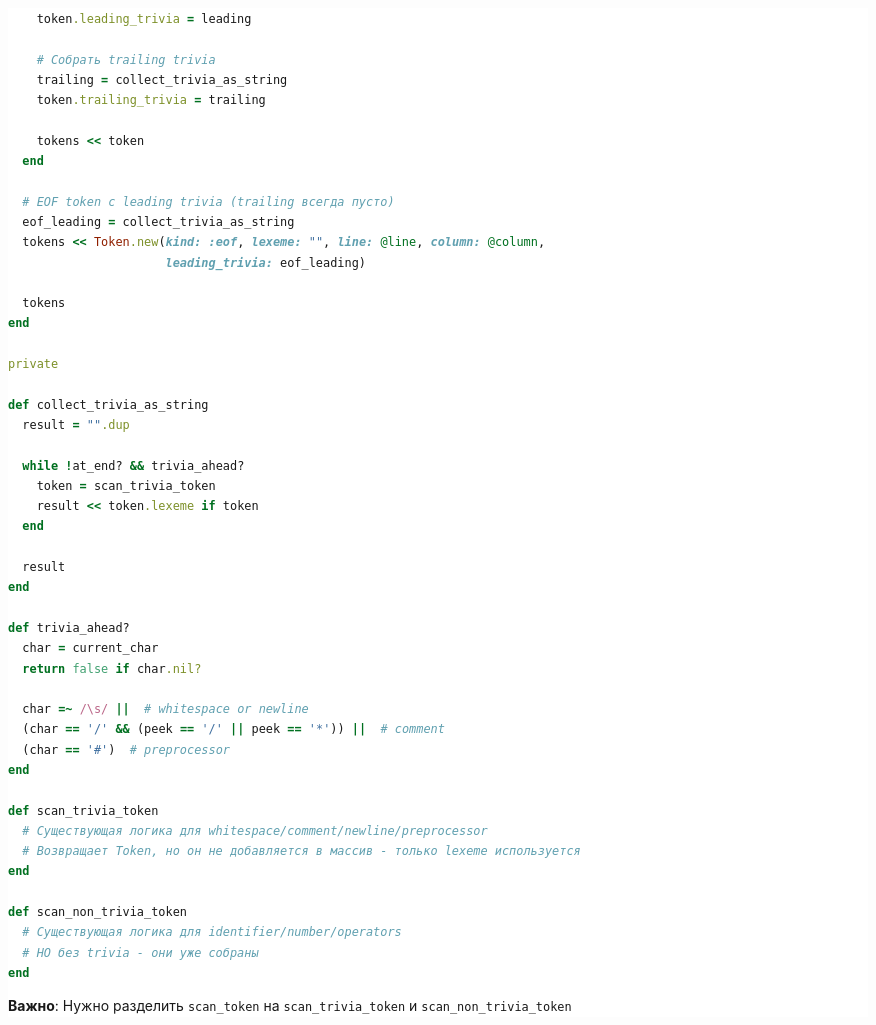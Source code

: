 ```ruby
    token.leading_trivia = leading
    
    # Собрать trailing trivia
    trailing = collect_trivia_as_string
    token.trailing_trivia = trailing
    
    tokens << token
  end
  
  # EOF token с leading trivia (trailing всегда пусто)
  eof_leading = collect_trivia_as_string
  tokens << Token.new(kind: :eof, lexeme: "", line: @line, column: @column,
                      leading_trivia: eof_leading)
  
  tokens
end

private

def collect_trivia_as_string
  result = "".dup
  
  while !at_end? && trivia_ahead?
    token = scan_trivia_token
    result << token.lexeme if token
  end
  
  result
end

def trivia_ahead?
  char = current_char
  return false if char.nil?
  
  char =~ /\s/ ||  # whitespace or newline
  (char == '/' && (peek == '/' || peek == '*')) ||  # comment
  (char == '#')  # preprocessor
end

def scan_trivia_token
  # Существующая логика для whitespace/comment/newline/preprocessor
  # Возвращает Token, но он не добавляется в массив - только lexeme используется
end

def scan_non_trivia_token
  # Существующая логика для identifier/number/operators
  # НО без trivia - они уже собраны
end
```

**Важно**: Нужно разделить `scan_token` на `scan_trivia_token` и `scan_non_trivia_token`
